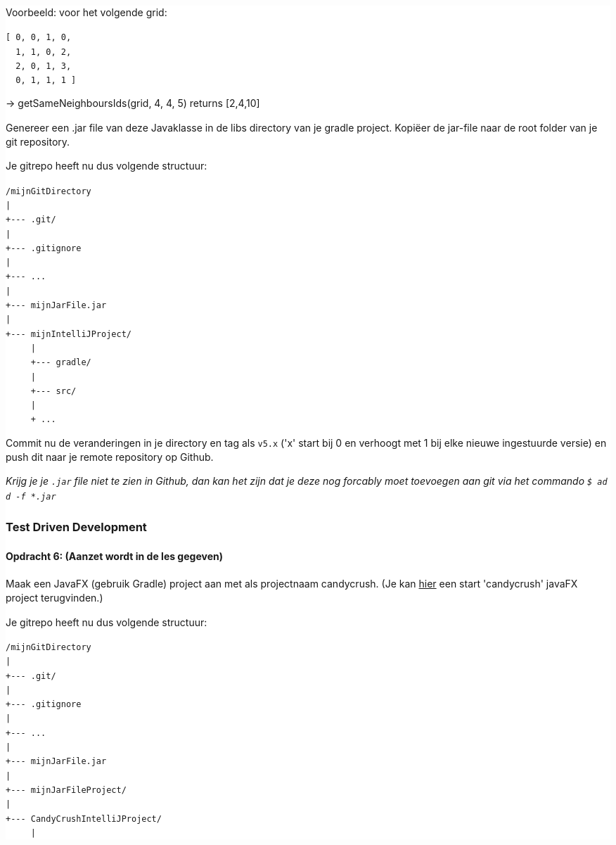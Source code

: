 Voorbeeld: voor het volgende grid:

```
[ 0, 0, 1, 0,
  1, 1, 0, 2,
  2, 0, 1, 3,
  0, 1, 1, 1 ]
```

-> getSameNeighboursIds(grid, 4, 4, 5) returns [2,4,10]

Genereer een .jar file van deze Javaklasse in de libs directory van je gradle project. Kopiëer de jar-file naar de root folder van je git repository.

Je gitrepo heeft nu dus volgende structuur:

```
/mijnGitDirectory
|
+--- .git/
|
+--- .gitignore
|
+--- ...
|
+--- mijnJarFile.jar
|
+--- mijnIntelliJProject/
     |
     +--- gradle/
     |
     +--- src/
     |
     + ...

```


Commit nu de veranderingen in je directory en tag als `v5.x` ('x' start bij 0 en verhoogt met 1 bij elke nieuwe ingestuurde versie) en push dit naar je remote repository op Github.

_Krijg je je `.jar` file niet te zien in Github, dan kan het zijn dat je deze nog forcably moet toevoegen aan git via het commando `$ add -f *.jar`_

### Test Driven Development

#### Opdracht 6: (Aanzet wordt in de les gegeven)

Maak een JavaFX (gebruik Gradle) project aan met als projectnaam candycrush.
(Je kan [hier](https://github.com/KULeuven-Diepenbeek/ses-demos-exercises-student/tree/main/opdrachten/CandycrushJavaFXstartProject) een start 'candycrush' javaFX project terugvinden.)

Je gitrepo heeft nu dus volgende structuur:

```
/mijnGitDirectory
|
+--- .git/
|
+--- .gitignore
|
+--- ...
|
+--- mijnJarFile.jar
|
+--- mijnJarFileProject/
|
+--- CandyCrushIntelliJProject/
     |
```